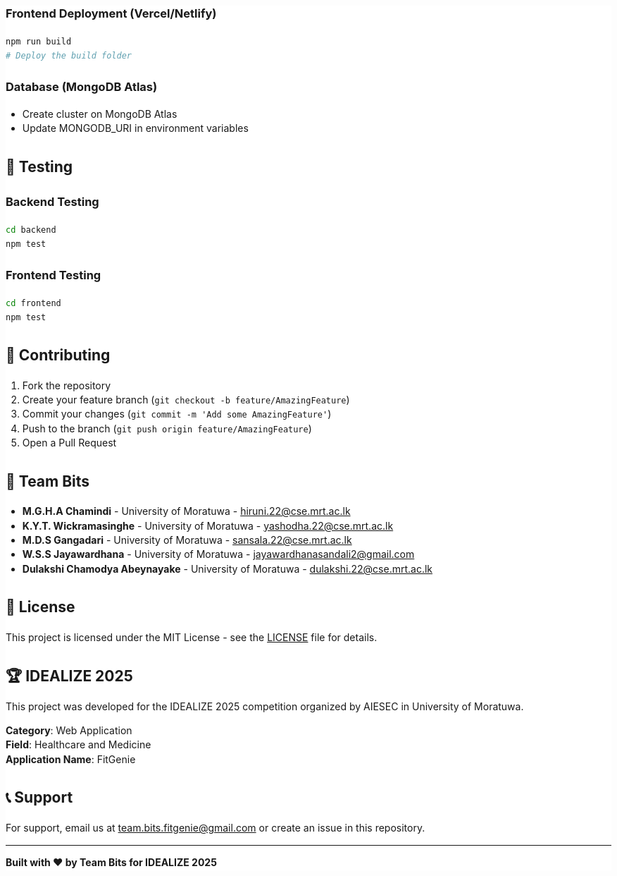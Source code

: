 ### Frontend Deployment (Vercel/Netlify)
```bash
npm run build
# Deploy the build folder
```

### Database (MongoDB Atlas)
- Create cluster on MongoDB Atlas
- Update MONGODB_URI in environment variables

## 🧪 Testing

### Backend Testing
```bash
cd backend
npm test
```

### Frontend Testing
```bash
cd frontend
npm test
```

## 🤝 Contributing

1. Fork the repository
2. Create your feature branch (`git checkout -b feature/AmazingFeature`)
3. Commit your changes (`git commit -m 'Add some AmazingFeature'`)
4. Push to the branch (`git push origin feature/AmazingFeature`)
5. Open a Pull Request

## 👥 Team Bits

- **M.G.H.A Chamindi** - University of Moratuwa - hiruni.22@cse.mrt.ac.lk
- **K.Y.T. Wickramasinghe** - University of Moratuwa - yashodha.22@cse.mrt.ac.lk
- **M.D.S Gangadari** - University of Moratuwa - sansala.22@cse.mrt.ac.lk
- **W.S.S Jayawardhana** - University of Moratuwa - jayawardhanasandali2@gmail.com
- **Dulakshi Chamodya Abeynayake** - University of Moratuwa - dulakshi.22@cse.mrt.ac.lk

## 📄 License

This project is licensed under the MIT License - see the [LICENSE](LICENSE) file for details.

## 🏆 IDEALIZE 2025

This project was developed for the IDEALIZE 2025 competition organized by AIESEC in University of Moratuwa.

**Category**: Web Application  
**Field**: Healthcare and Medicine  
**Application Name**: FitGenie

## 📞 Support

For support, email us at [team.bits.fitgenie@gmail.com](mailto:team.bits.fitgenie@gmail.com) or create an issue in this repository.

---

**Built with ❤️ by Team Bits for IDEALIZE 2025**
